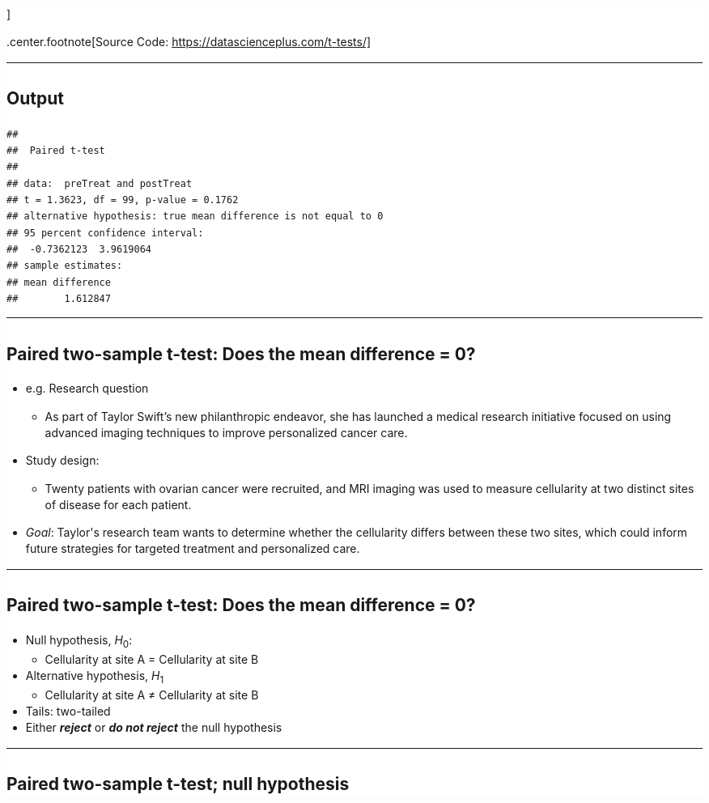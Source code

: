 ]

.center.footnote[Source Code: https://datascienceplus.com/t-tests/]

---

## Output


```
## 
## 	Paired t-test
## 
## data:  preTreat and postTreat
## t = 1.3623, df = 99, p-value = 0.1762
## alternative hypothesis: true mean difference is not equal to 0
## 95 percent confidence interval:
##  -0.7362123  3.9619064
## sample estimates:
## mean difference 
##        1.612847
```


---

## Paired two-sample t-test: Does the mean difference = 0?

- e.g. Research question
  - As part of Taylor Swift’s new philanthropic endeavor, she has launched a medical research initiative focused on using advanced imaging techniques to improve personalized cancer care.
- Study design:
  - Twenty patients with ovarian cancer were recruited, and MRI imaging was used to measure cellularity at two distinct sites of disease for each patient.
 
- *Goal*: Taylor's research team wants to determine whether the cellularity differs between these two sites, which could inform future strategies for targeted treatment and personalized care.

---

## Paired two-sample t-test: Does the mean difference = 0?

- Null hypothesis, $H_0$:
    + Cellularity at site A = Cellularity at site B
- Alternative hypothesis, $H_1$
    + Cellularity at site A $\ne$ Cellularity at site B
- Tails: two-tailed
- Either ***reject*** or ***do not reject*** the null hypothesis 

---

## Paired two-sample t-test; null hypothesis
